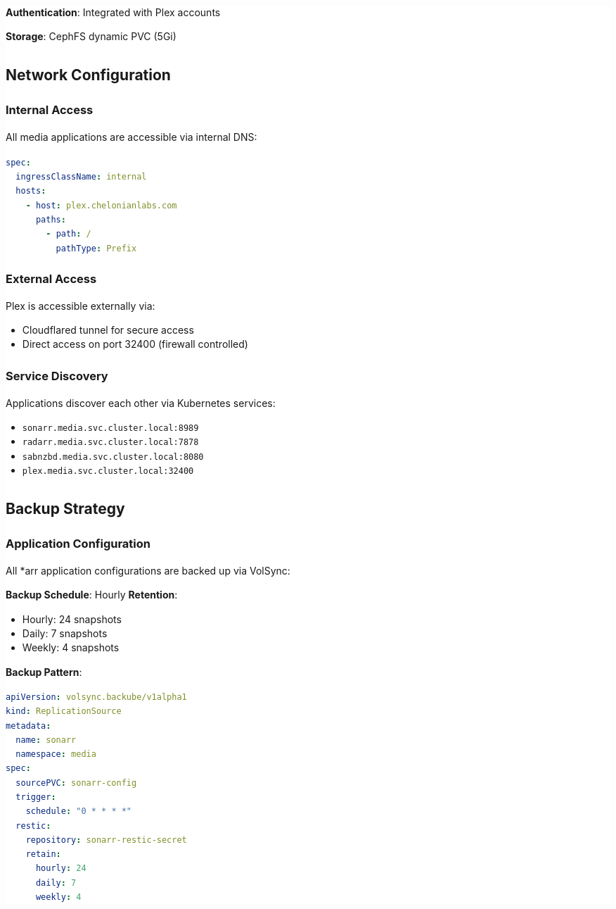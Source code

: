 **Authentication**: Integrated with Plex accounts

**Storage**: CephFS dynamic PVC (5Gi)

## Network Configuration

### Internal Access

All media applications are accessible via internal DNS:

```yaml
spec:
  ingressClassName: internal
  hosts:
    - host: plex.chelonianlabs.com
      paths:
        - path: /
          pathType: Prefix
```

### External Access

Plex is accessible externally via:
- Cloudflared tunnel for secure access
- Direct access on port 32400 (firewall controlled)

### Service Discovery

Applications discover each other via Kubernetes services:
- `sonarr.media.svc.cluster.local:8989`
- `radarr.media.svc.cluster.local:7878`
- `sabnzbd.media.svc.cluster.local:8080`
- `plex.media.svc.cluster.local:32400`

## Backup Strategy

### Application Configuration

All *arr application configurations are backed up via VolSync:

**Backup Schedule**: Hourly
**Retention**:
- Hourly: 24 snapshots
- Daily: 7 snapshots
- Weekly: 4 snapshots

**Backup Pattern**:
```yaml
apiVersion: volsync.backube/v1alpha1
kind: ReplicationSource
metadata:
  name: sonarr
  namespace: media
spec:
  sourcePVC: sonarr-config
  trigger:
    schedule: "0 * * * *"
  restic:
    repository: sonarr-restic-secret
    retain:
      hourly: 24
      daily: 7
      weekly: 4
```
